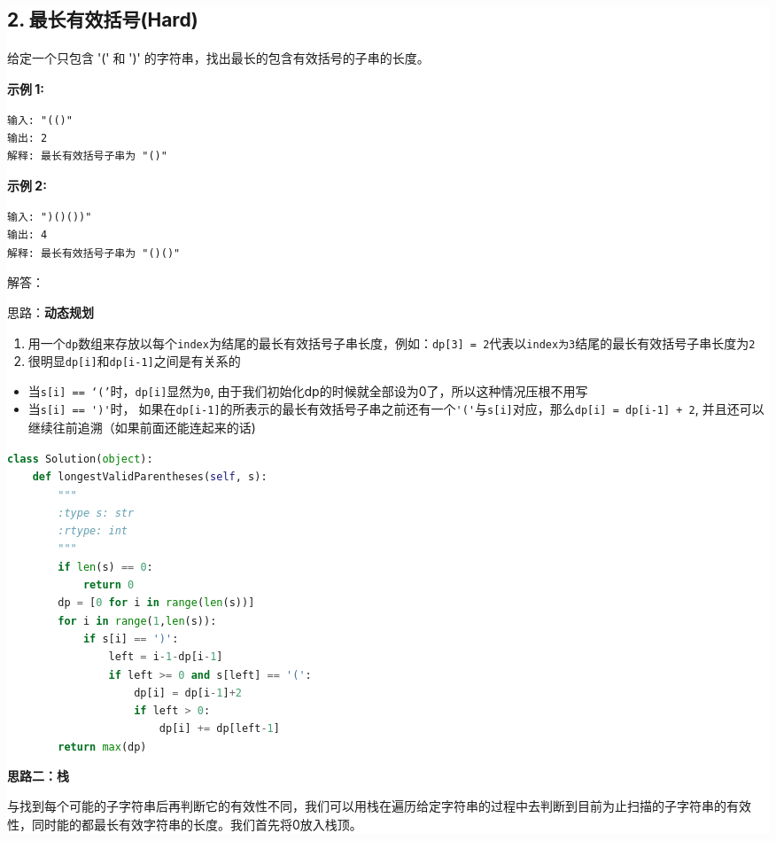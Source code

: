 

## 2. 最长有效括号(Hard)

给定一个只包含 '(' 和 ')' 的字符串，找出最长的包含有效括号的子串的长度。

**示例 1:**

```
输入: "(()"
输出: 2
解释: 最长有效括号子串为 "()"
```


**示例 2:**

```
输入: ")()())"
输出: 4
解释: 最长有效括号子串为 "()()"
```

解答：

思路：**动态规划**

1. 用一个`dp`数组来存放以每个`index`为结尾的最长有效括号子串长度，例如：`dp[3] = 2`代表以`index为3`结尾的最长有效括号子串长度为`2`
2. 很明显`dp[i]`和`dp[i-1]`之间是有关系的

- 当`s[i] == ‘(’`时，`dp[i]`显然为`0`, 由于我们初始化dp的时候就全部设为0了，所以这种情况压根不用写
- 当`s[i] == ')'`时， 如果在`dp[i-1]`的所表示的最长有效括号子串之前还有一个`'('`与`s[i]`对应，那么`dp[i] = dp[i-1] + 2`, 并且还可以继续往前追溯（如果前面还能连起来的话)

```python
class Solution(object):
    def longestValidParentheses(self, s):
        """
        :type s: str
        :rtype: int
        """
        if len(s) == 0:
            return 0
        dp = [0 for i in range(len(s))]
        for i in range(1,len(s)):
            if s[i] == ')':
                left = i-1-dp[i-1]
                if left >= 0 and s[left] == '(':
                    dp[i] = dp[i-1]+2
                    if left > 0:
                        dp[i] += dp[left-1]
        return max(dp)
```

**思路二：栈**

与找到每个可能的子字符串后再判断它的有效性不同，我们可以用栈在遍历给定字符串的过程中去判断到目前为止扫描的子字符串的有效性，同时能的都最长有效字符串的长度。我们首先将0放入栈顶。
